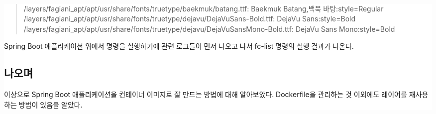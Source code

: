 > /layers/fagiani_apt/apt/usr/share/fonts/truetype/baekmuk/batang.ttf: Baekmuk Batang,백묵 바탕:style=Regular
> /layers/fagiani_apt/apt/usr/share/fonts/truetype/dejavu/DejaVuSans-Bold.ttf: DejaVu Sans:style=Bold
> /layers/fagiani_apt/apt/usr/share/fonts/truetype/dejavu/DejaVuSansMono-Bold.ttf: DejaVu Sans Mono:style=Bold

Spring Boot 애플리케이션 위에서 명령을 실행하기에 관련 로그들이 먼저 나오고 나서 fc-list 명령의 실행 결과가 나온다.

## 나오며

이상으로 Spring Boot 애플리케이션을 컨테이너 이미지로 잘 만드는 방법에 대해 알아보았다. Dockerfile을 관리하는 것 이외에도 레이어를 재사용하는 방법이 있음을 알았다.
